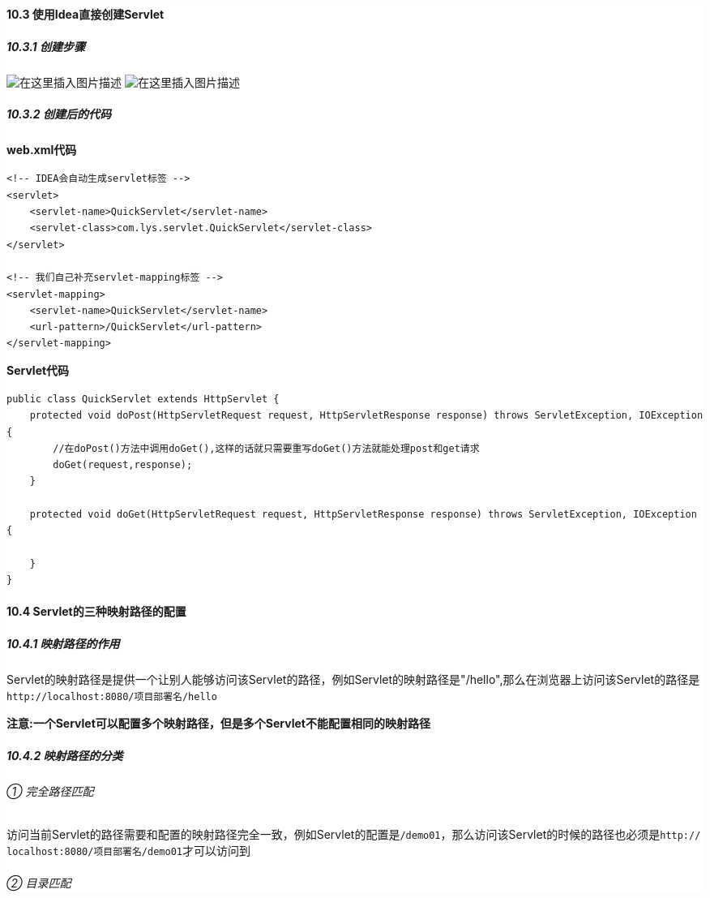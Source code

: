 #### 10.3 使用Idea直接创建Servlet

##### 10.3.1 创建步骤

![在这里插入图片描述](https://img-blog.csdnimg.cn/48a6dae3a1f3405a984746613c7ec96e.png#pic_center)
![在这里插入图片描述](https://img-blog.csdnimg.cn/cc53d589653d4a559e00e2d6c34f1970.png#pic_center)

##### 10.3.2 创建后的代码

**web.xml代码**

    <!-- IDEA会自动生成servlet标签 -->
    <servlet>
        <servlet-name>QuickServlet</servlet-name>
        <servlet-class>com.lys.servlet.QuickServlet</servlet-class>
    </servlet>
    
    <!-- 我们自己补充servlet-mapping标签 -->
    <servlet-mapping>
        <servlet-name>QuickServlet</servlet-name>
        <url-pattern>/QuickServlet</url-pattern>
    </servlet-mapping>

**Servlet代码**

    public class QuickServlet extends HttpServlet {
        protected void doPost(HttpServletRequest request, HttpServletResponse response) throws ServletException, IOException {
            //在doPost()方法中调用doGet(),这样的话就只需要重写doGet()方法就能处理post和get请求
            doGet(request,response);
        }
    
        protected void doGet(HttpServletRequest request, HttpServletResponse response) throws ServletException, IOException {
    
        }
    }

#### 10.4 Servlet的三种映射路径的配置

##### 10.4.1 映射路径的作用

Servlet的映射路径是提供一个让别人能够访问该Servlet的路径，例如Servlet的映射路径是"/hello",那么在浏览器上访问该Servlet的路径是`http://localhost:8080/项目部署名/hello`

**注意:一个Servlet可以配置多个映射路径，但是多个Servlet不能配置相同的映射路径**

##### 10.4.2 映射路径的分类

###### ① 完全路径匹配

访问当前Servlet的路径需要和配置的映射路径完全一致，例如Servlet的配置是`/demo01`，那么访问该Servlet的时候的路径也必须是`http://localhost:8080/项目部署名/demo01`才可以访问到

###### ② 目录匹配
